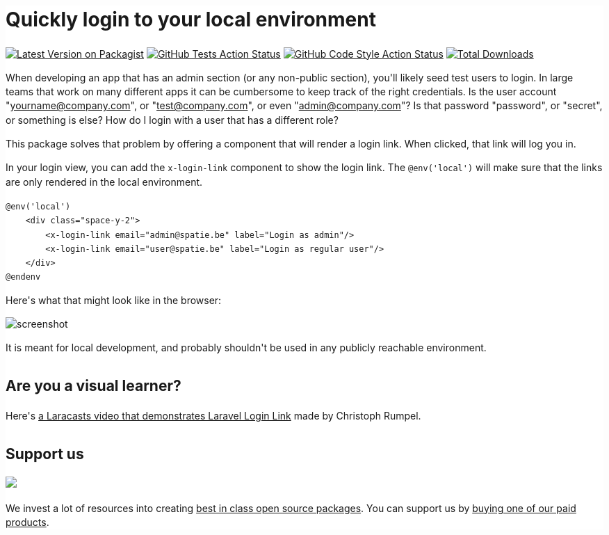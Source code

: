 # Quickly login to your local environment

[![Latest Version on Packagist](https://img.shields.io/packagist/v/spatie/laravel-login-link.svg?style=flat-square)](https://packagist.org/packages/spatie/laravel-login-link)
[![GitHub Tests Action Status](https://img.shields.io/github/actions/workflow/status/spatie/laravel-login-link/run-tests.yml?branch=main&label=tests&style=flat-square)](https://github.com/spatie/laravel-login-link/actions?query=workflow%3Arun-tests+branch%3Amain)
[![GitHub Code Style Action Status](https://img.shields.io/github/actions/workflow/status/spatie/laravel-login-link/php-cs-fixer.yml?branch=main&label=code%20style&style=flat-square)](https://github.com/spatie/laravel-login-link/actions?query=workflow%3A"Check+%26+fix+styling"+branch%3Amain)
[![Total Downloads](https://img.shields.io/packagist/dt/spatie/laravel-login-link.svg?style=flat-square)](https://packagist.org/packages/spatie/laravel-login-link)

When developing an app that has an admin section (or any non-public section), you'll likely seed test users to login. In large teams that work on many different apps it can be cumbersome to keep track of the right credentials. Is the user account "yourname@company.com", or "test@company.com", or even "admin@company.com"? Is that password "password", or "secret", or something is else? How do I login with a user that has a different role?

This package solves that problem by offering a component that will render a login link. When clicked, that link will log you in.

In your login view, you can add the `x-login-link` component to show the login link. The `@env('local')` will make sure that the links are only rendered in the local environment.

```blade
@env('local')
    <div class="space-y-2">
        <x-login-link email="admin@spatie.be" label="Login as admin"/>
        <x-login-link email="user@spatie.be" label="Login as regular user"/>
    </div>
@endenv
```

Here's what that might look like in the browser:

<img style="width: 500px" alt="screenshot" src="https://github.com/spatie/laravel-login-link/blob/main/docs/login.png?raw=true" />

It is meant for local development, and probably shouldn't be used in any publicly reachable environment.

## Are you a visual learner?

Here's [a Laracasts video that demonstrates Laravel Login Link](https://laracasts.com/series/small-laravel-packages-big-impact/episodes/2) made by Christoph Rumpel.

## Support us

[<img src="https://github-ads.s3.eu-central-1.amazonaws.com/laravel-login-link.jpg?t=1" width="419px" />](https://spatie.be/github-ad-click/laravel-login-link)

We invest a lot of resources into creating [best in class open source packages](https://spatie.be/open-source). You can support us by [buying one of our paid products](https://spatie.be/open-source/support-us).
